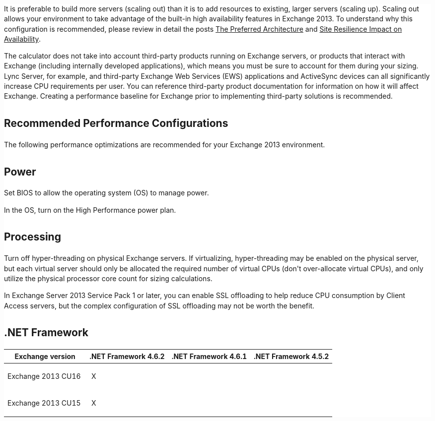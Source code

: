 It is preferable to build more servers (scaling out) than it is to add resources to existing, larger servers (scaling up). Scaling out allows your environment to take advantage of the built-in high availability features in Exchange 2013. To understand why this configuration is recommended, please review in detail the posts [The Preferred Architecture](https://techcommunity.microsoft.com/t5/exchange-team-blog/the-preferred-architecture/ba-p/586755) and [Site Resilience Impact on Availability](https://techcommunity.microsoft.com/t5/exchange-team-blog/site-resilience-impact-on-availability/ba-p/586180).

The calculator does not take into account third-party products running on Exchange servers, or products that interact with Exchange (including internally developed applications), which means you must be sure to account for them during your sizing. Lync Server, for example, and third-party Exchange Web Services (EWS) applications and ActiveSync devices can all significantly increase CPU requirements per user. You can reference third-party product documentation for information on how it will affect Exchange. Creating a performance baseline for Exchange prior to implementing third-party solutions is recommended.

## Recommended Performance Configurations

The following performance optimizations are recommended for your Exchange 2013 environment.

## Power

Set BIOS to allow the operating system (OS) to manage power.

In the OS, turn on the High Performance power plan.

## Processing

Turn off hyper-threading on physical Exchange servers. If virtualizing, hyper-threading may be enabled on the physical server, but each virtual server should only be allocated the required number of virtual CPUs (don't over-allocate virtual CPUs), and only utilize the physical processor core count for sizing calculations.

In Exchange Server 2013 Service Pack 1 or later, you can enable SSL offloading to help reduce CPU consumption by Client Access servers, but the complex configuration of SSL offloading may not be worth the benefit.

## .NET Framework

<table>
<colgroup>
<col style="width: 25%" />
<col style="width: 25%" />
<col style="width: 25%" />
<col style="width: 25%" />
</colgroup>
<thead>
<tr class="header">
<th>Exchange version</th>
<th>.NET Framework 4.6.2</th>
<th>.NET Framework 4.6.1</th>
<th>.NET Framework 4.5.2</th>
</tr>
</thead>
<tbody>
<tr class="odd">
<td><p>Exchange 2013 CU16</p></td>
<td><p> X</p></td>
<td><p> </p></td>
<td><p> </p></td>
</tr>
<tr class="even">
<td><p>Exchange 2013 CU15</p></td>
<td><p> X</p></td>